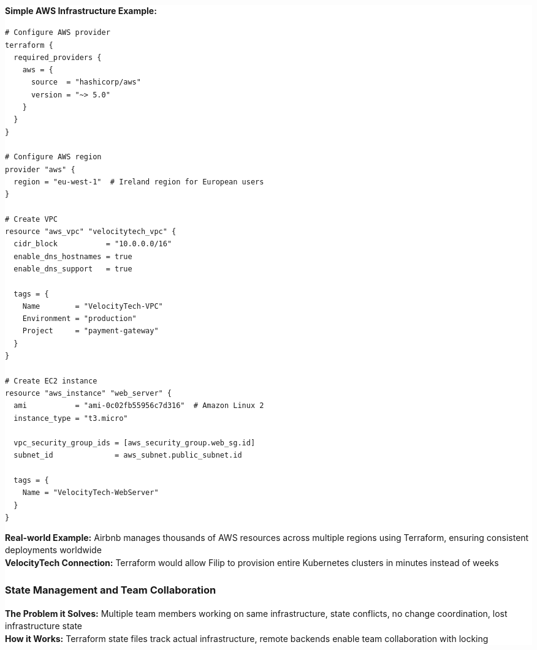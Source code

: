 **Simple AWS Infrastructure Example:**
```hcl
# Configure AWS provider
terraform {
  required_providers {
    aws = {
      source  = "hashicorp/aws"
      version = "~> 5.0"
    }
  }
}

# Configure AWS region
provider "aws" {
  region = "eu-west-1"  # Ireland region for European users
}

# Create VPC
resource "aws_vpc" "velocitytech_vpc" {
  cidr_block           = "10.0.0.0/16"
  enable_dns_hostnames = true
  enable_dns_support   = true
  
  tags = {
    Name        = "VelocityTech-VPC"
    Environment = "production"
    Project     = "payment-gateway"
  }
}

# Create EC2 instance
resource "aws_instance" "web_server" {
  ami           = "ami-0c02fb55956c7d316"  # Amazon Linux 2
  instance_type = "t3.micro"
  
  vpc_security_group_ids = [aws_security_group.web_sg.id]
  subnet_id              = aws_subnet.public_subnet.id
  
  tags = {
    Name = "VelocityTech-WebServer"
  }
}
```

**Real-world Example:** Airbnb manages thousands of AWS resources across multiple regions using Terraform, ensuring consistent deployments worldwide  
**VelocityTech Connection:** Terraform would allow Filip to provision entire Kubernetes clusters in minutes instead of weeks

### State Management and Team Collaboration
**The Problem it Solves:** Multiple team members working on same infrastructure, state conflicts, no change coordination, lost infrastructure state  
**How it Works:** Terraform state files track actual infrastructure, remote backends enable team collaboration with locking
